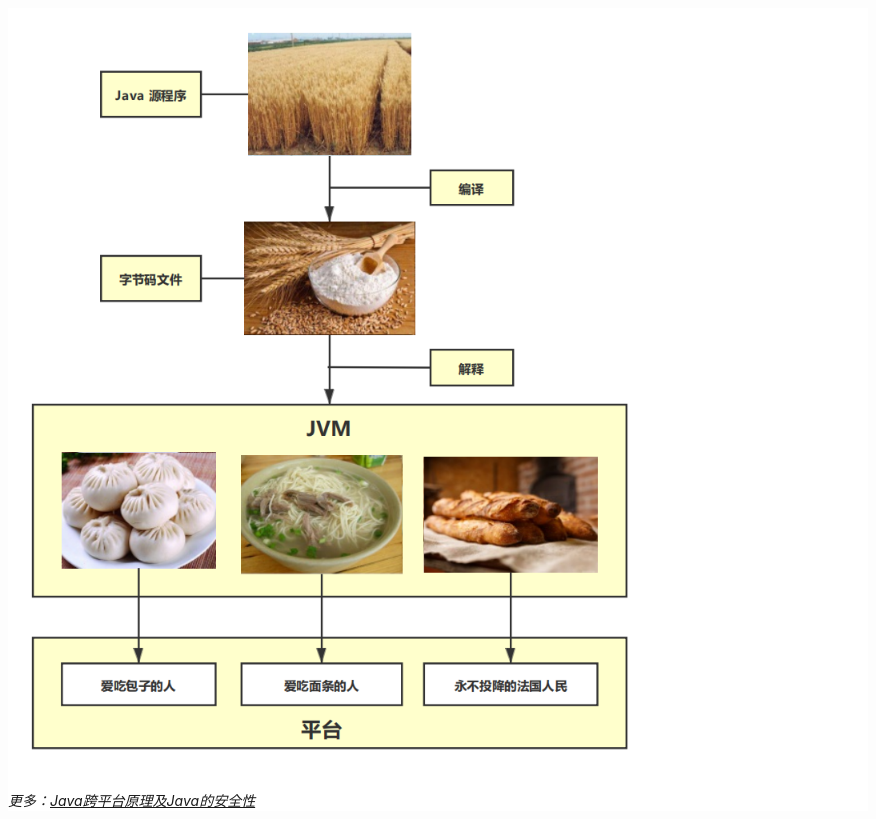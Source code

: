 <img src="../md.assets/Java/20200916141905.png" alt="20200916141905" style="zoom: 80%;" />

*更多：[Java跨平台原理及Java的安全性](https://segmentfault.com/a/1190000022865032)*
